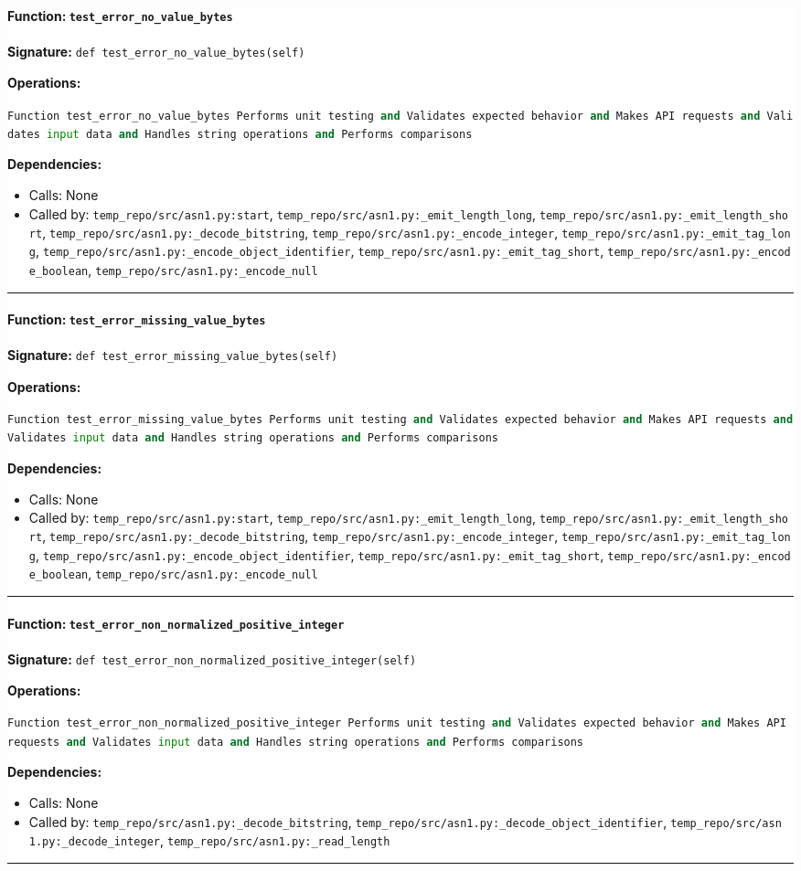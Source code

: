 
#### Function: `test_error_no_value_bytes`
**Signature:** `def test_error_no_value_bytes(self)`

**Operations:**
```python
Function test_error_no_value_bytes Performs unit testing and Validates expected behavior and Makes API requests and Validates input data and Handles string operations and Performs comparisons
```

**Dependencies:**
- Calls: None
- Called by: `temp_repo/src/asn1.py:start`, `temp_repo/src/asn1.py:_emit_length_long`, `temp_repo/src/asn1.py:_emit_length_short`, `temp_repo/src/asn1.py:_decode_bitstring`, `temp_repo/src/asn1.py:_encode_integer`, `temp_repo/src/asn1.py:_emit_tag_long`, `temp_repo/src/asn1.py:_encode_object_identifier`, `temp_repo/src/asn1.py:_emit_tag_short`, `temp_repo/src/asn1.py:_encode_boolean`, `temp_repo/src/asn1.py:_encode_null`

---

#### Function: `test_error_missing_value_bytes`
**Signature:** `def test_error_missing_value_bytes(self)`

**Operations:**
```python
Function test_error_missing_value_bytes Performs unit testing and Validates expected behavior and Makes API requests and Validates input data and Handles string operations and Performs comparisons
```

**Dependencies:**
- Calls: None
- Called by: `temp_repo/src/asn1.py:start`, `temp_repo/src/asn1.py:_emit_length_long`, `temp_repo/src/asn1.py:_emit_length_short`, `temp_repo/src/asn1.py:_decode_bitstring`, `temp_repo/src/asn1.py:_encode_integer`, `temp_repo/src/asn1.py:_emit_tag_long`, `temp_repo/src/asn1.py:_encode_object_identifier`, `temp_repo/src/asn1.py:_emit_tag_short`, `temp_repo/src/asn1.py:_encode_boolean`, `temp_repo/src/asn1.py:_encode_null`

---

#### Function: `test_error_non_normalized_positive_integer`
**Signature:** `def test_error_non_normalized_positive_integer(self)`

**Operations:**
```python
Function test_error_non_normalized_positive_integer Performs unit testing and Validates expected behavior and Makes API requests and Validates input data and Handles string operations and Performs comparisons
```

**Dependencies:**
- Calls: None
- Called by: `temp_repo/src/asn1.py:_decode_bitstring`, `temp_repo/src/asn1.py:_decode_object_identifier`, `temp_repo/src/asn1.py:_decode_integer`, `temp_repo/src/asn1.py:_read_length`

---
